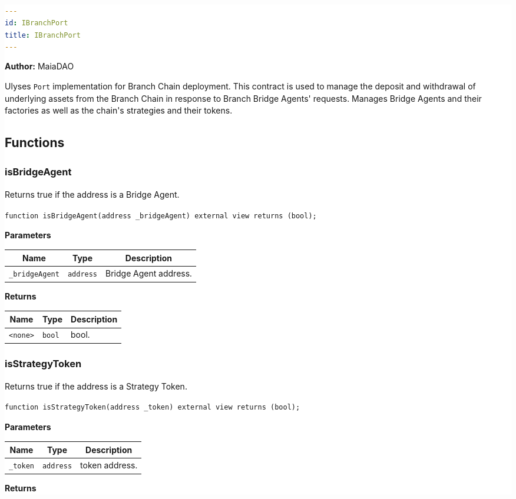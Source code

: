 ```yaml
---
id: IBranchPort
title: IBranchPort
---
```


**Author:**
MaiaDAO

Ulyses `Port` implementation for Branch Chain deployment. This contract
is used to manage the deposit and withdrawal of underlying assets from
the Branch Chain in response to Branch Bridge Agents' requests.
Manages Bridge Agents and their factories as well as the chain's strategies and
their tokens.


## Functions
### isBridgeAgent

Returns true if the address is a Bridge Agent.


```solidity
function isBridgeAgent(address _bridgeAgent) external view returns (bool);
```
**Parameters**

|Name|Type|Description|
|----|----|-----------|
|`_bridgeAgent`|`address`|Bridge Agent address.|

**Returns**

|Name|Type|Description|
|----|----|-----------|
|`<none>`|`bool`|bool.|


### isStrategyToken

Returns true if the address is a Strategy Token.


```solidity
function isStrategyToken(address _token) external view returns (bool);
```
**Parameters**

|Name|Type|Description|
|----|----|-----------|
|`_token`|`address`|token address.|

**Returns**
